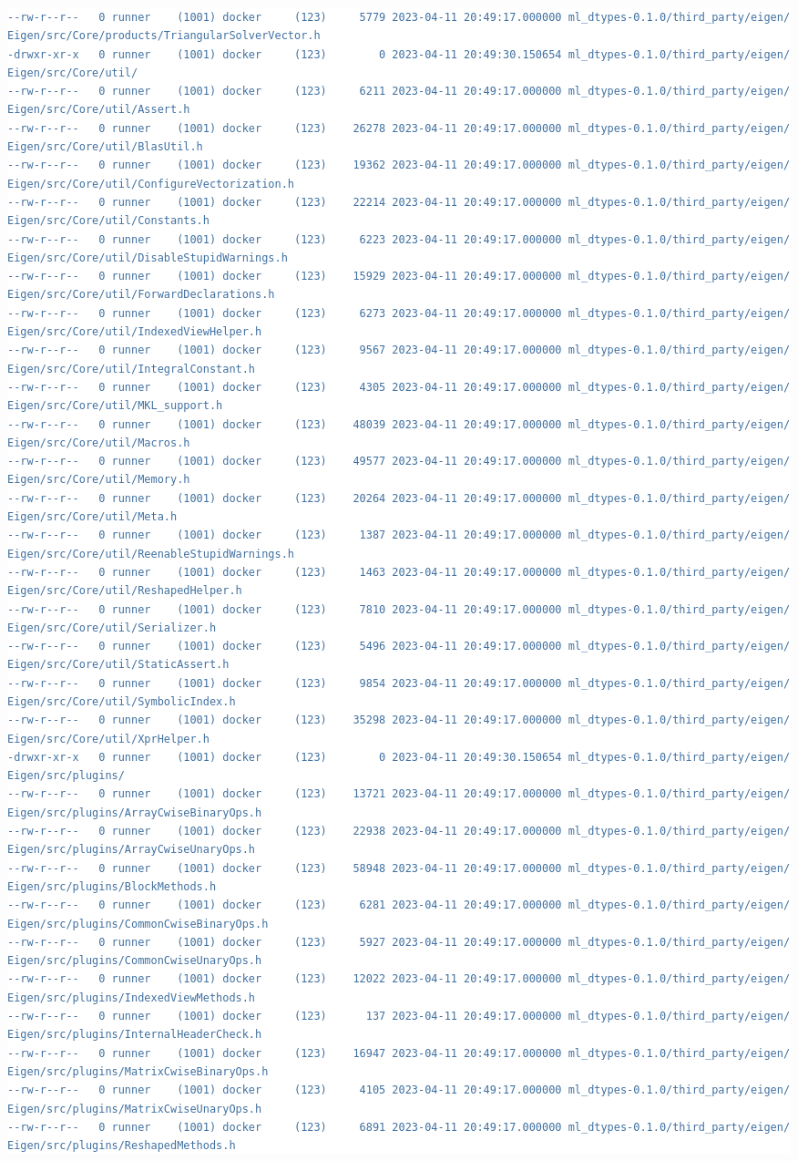 ```diff
--rw-r--r--   0 runner    (1001) docker     (123)     5779 2023-04-11 20:49:17.000000 ml_dtypes-0.1.0/third_party/eigen/Eigen/src/Core/products/TriangularSolverVector.h
-drwxr-xr-x   0 runner    (1001) docker     (123)        0 2023-04-11 20:49:30.150654 ml_dtypes-0.1.0/third_party/eigen/Eigen/src/Core/util/
--rw-r--r--   0 runner    (1001) docker     (123)     6211 2023-04-11 20:49:17.000000 ml_dtypes-0.1.0/third_party/eigen/Eigen/src/Core/util/Assert.h
--rw-r--r--   0 runner    (1001) docker     (123)    26278 2023-04-11 20:49:17.000000 ml_dtypes-0.1.0/third_party/eigen/Eigen/src/Core/util/BlasUtil.h
--rw-r--r--   0 runner    (1001) docker     (123)    19362 2023-04-11 20:49:17.000000 ml_dtypes-0.1.0/third_party/eigen/Eigen/src/Core/util/ConfigureVectorization.h
--rw-r--r--   0 runner    (1001) docker     (123)    22214 2023-04-11 20:49:17.000000 ml_dtypes-0.1.0/third_party/eigen/Eigen/src/Core/util/Constants.h
--rw-r--r--   0 runner    (1001) docker     (123)     6223 2023-04-11 20:49:17.000000 ml_dtypes-0.1.0/third_party/eigen/Eigen/src/Core/util/DisableStupidWarnings.h
--rw-r--r--   0 runner    (1001) docker     (123)    15929 2023-04-11 20:49:17.000000 ml_dtypes-0.1.0/third_party/eigen/Eigen/src/Core/util/ForwardDeclarations.h
--rw-r--r--   0 runner    (1001) docker     (123)     6273 2023-04-11 20:49:17.000000 ml_dtypes-0.1.0/third_party/eigen/Eigen/src/Core/util/IndexedViewHelper.h
--rw-r--r--   0 runner    (1001) docker     (123)     9567 2023-04-11 20:49:17.000000 ml_dtypes-0.1.0/third_party/eigen/Eigen/src/Core/util/IntegralConstant.h
--rw-r--r--   0 runner    (1001) docker     (123)     4305 2023-04-11 20:49:17.000000 ml_dtypes-0.1.0/third_party/eigen/Eigen/src/Core/util/MKL_support.h
--rw-r--r--   0 runner    (1001) docker     (123)    48039 2023-04-11 20:49:17.000000 ml_dtypes-0.1.0/third_party/eigen/Eigen/src/Core/util/Macros.h
--rw-r--r--   0 runner    (1001) docker     (123)    49577 2023-04-11 20:49:17.000000 ml_dtypes-0.1.0/third_party/eigen/Eigen/src/Core/util/Memory.h
--rw-r--r--   0 runner    (1001) docker     (123)    20264 2023-04-11 20:49:17.000000 ml_dtypes-0.1.0/third_party/eigen/Eigen/src/Core/util/Meta.h
--rw-r--r--   0 runner    (1001) docker     (123)     1387 2023-04-11 20:49:17.000000 ml_dtypes-0.1.0/third_party/eigen/Eigen/src/Core/util/ReenableStupidWarnings.h
--rw-r--r--   0 runner    (1001) docker     (123)     1463 2023-04-11 20:49:17.000000 ml_dtypes-0.1.0/third_party/eigen/Eigen/src/Core/util/ReshapedHelper.h
--rw-r--r--   0 runner    (1001) docker     (123)     7810 2023-04-11 20:49:17.000000 ml_dtypes-0.1.0/third_party/eigen/Eigen/src/Core/util/Serializer.h
--rw-r--r--   0 runner    (1001) docker     (123)     5496 2023-04-11 20:49:17.000000 ml_dtypes-0.1.0/third_party/eigen/Eigen/src/Core/util/StaticAssert.h
--rw-r--r--   0 runner    (1001) docker     (123)     9854 2023-04-11 20:49:17.000000 ml_dtypes-0.1.0/third_party/eigen/Eigen/src/Core/util/SymbolicIndex.h
--rw-r--r--   0 runner    (1001) docker     (123)    35298 2023-04-11 20:49:17.000000 ml_dtypes-0.1.0/third_party/eigen/Eigen/src/Core/util/XprHelper.h
-drwxr-xr-x   0 runner    (1001) docker     (123)        0 2023-04-11 20:49:30.150654 ml_dtypes-0.1.0/third_party/eigen/Eigen/src/plugins/
--rw-r--r--   0 runner    (1001) docker     (123)    13721 2023-04-11 20:49:17.000000 ml_dtypes-0.1.0/third_party/eigen/Eigen/src/plugins/ArrayCwiseBinaryOps.h
--rw-r--r--   0 runner    (1001) docker     (123)    22938 2023-04-11 20:49:17.000000 ml_dtypes-0.1.0/third_party/eigen/Eigen/src/plugins/ArrayCwiseUnaryOps.h
--rw-r--r--   0 runner    (1001) docker     (123)    58948 2023-04-11 20:49:17.000000 ml_dtypes-0.1.0/third_party/eigen/Eigen/src/plugins/BlockMethods.h
--rw-r--r--   0 runner    (1001) docker     (123)     6281 2023-04-11 20:49:17.000000 ml_dtypes-0.1.0/third_party/eigen/Eigen/src/plugins/CommonCwiseBinaryOps.h
--rw-r--r--   0 runner    (1001) docker     (123)     5927 2023-04-11 20:49:17.000000 ml_dtypes-0.1.0/third_party/eigen/Eigen/src/plugins/CommonCwiseUnaryOps.h
--rw-r--r--   0 runner    (1001) docker     (123)    12022 2023-04-11 20:49:17.000000 ml_dtypes-0.1.0/third_party/eigen/Eigen/src/plugins/IndexedViewMethods.h
--rw-r--r--   0 runner    (1001) docker     (123)      137 2023-04-11 20:49:17.000000 ml_dtypes-0.1.0/third_party/eigen/Eigen/src/plugins/InternalHeaderCheck.h
--rw-r--r--   0 runner    (1001) docker     (123)    16947 2023-04-11 20:49:17.000000 ml_dtypes-0.1.0/third_party/eigen/Eigen/src/plugins/MatrixCwiseBinaryOps.h
--rw-r--r--   0 runner    (1001) docker     (123)     4105 2023-04-11 20:49:17.000000 ml_dtypes-0.1.0/third_party/eigen/Eigen/src/plugins/MatrixCwiseUnaryOps.h
--rw-r--r--   0 runner    (1001) docker     (123)     6891 2023-04-11 20:49:17.000000 ml_dtypes-0.1.0/third_party/eigen/Eigen/src/plugins/ReshapedMethods.h
```